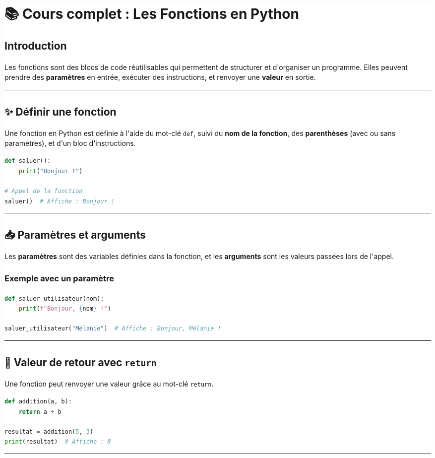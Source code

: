 # 📚 Cours complet : Les Fonctions en Python

## Introduction

Les fonctions sont des blocs de code réutilisables qui permettent de structurer et d'organiser un programme. Elles peuvent prendre des **paramètres** en entrée, exécuter des instructions, et renvoyer une **valeur** en sortie.

---

## ✨ Définir une fonction

Une fonction en Python est définie à l'aide du mot-clé `def`, suivi du **nom de la fonction**, des **parenthèses** (avec ou sans paramètres), et d'un bloc d'instructions.

```Python
def saluer():
    print("Bonjour !")

# Appel de la fonction
saluer()  # Affiche : Bonjour !
```

---

## 📥 Paramètres et arguments

Les **paramètres** sont des variables définies dans la fonction, et les **arguments** sont les valeurs passées lors de l'appel.

### Exemple avec un paramètre

```Python
def saluer_utilisateur(nom):
    print(f"Bonjour, {nom} !")

saluer_utilisateur("Mélanie")  # Affiche : Bonjour, Mélanie !
```

---

## 🔄 Valeur de retour avec `return`

Une fonction peut renvoyer une valeur grâce au mot-clé `return`.

```Python
def addition(a, b):
    return a + b

resultat = addition(5, 3)
print(resultat)  # Affiche : 8

```

---
